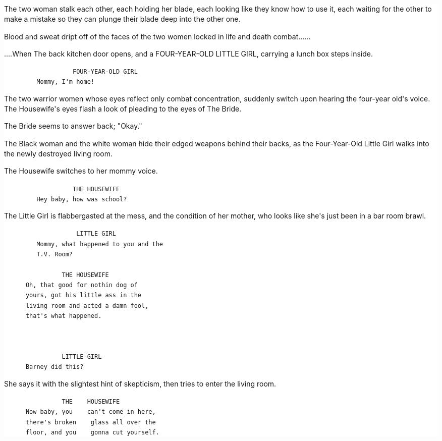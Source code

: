 The two    woman stalk each other, each holding her blade, each
looking    like they know how to use it, each waiting for the
other to    make a mistake so they can plunge their blade deep
into the    other one.

Blood and sweat dript off of the faces of the two women
locked in life and death combat......

....When The back kitchen door opens, and a FOUR-YEAR-OLD
LITTLE GIRL, carrying a lunch box steps inside.



                       FOUR-YEAR-OLD GIRL
             Mommy, I'm home!

The two warrior women whose eyes reflect only combat
concentration, suddenly switch upon hearing the four-year
old's voice. The Housewife's eyes flash a look of pleading to
the eyes of The Bride.

The Bride seems to answer back; "Okay."

The Black woman and the white woman hide their edged weapons
behind their backs, as the Four-Year-Old Little Girl walks
into the newly destroyed living room.

The Housewife switches to her mommy voice.



                       THE HOUSEWIFE
             Hey baby, how was school?

The Little Girl is flabbergasted at the mess, and the
condition of her mother, who looks like she's just been in a
bar room brawl.



                        LITTLE GIRL
             Mommy, what happened to you and the
             T.V. Room?

                    THE HOUSEWIFE
          Oh, that good for nothin dog of
          yours, got his little ass in the
          living room and acted a damn fool,
          that's what happened.



                    LITTLE GIRL
          Barney did this?

She says it with the slightest hint of skepticism, then tries
to enter the living room.



                    THE    HOUSEWIFE
          Now baby, you    can't come in here,
          there's broken    glass all over the
          floor, and you    gonna cut yourself.
